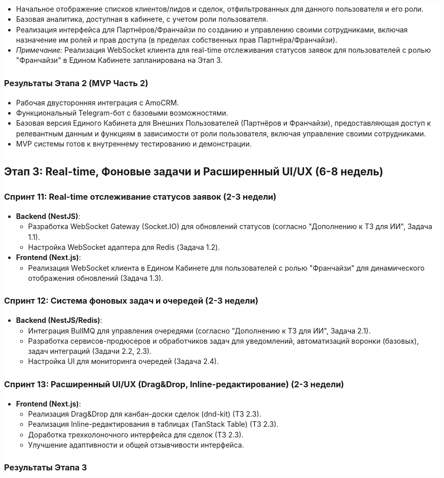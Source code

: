   * Начальное отображение списков клиентов/лидов и сделок, отфильтрованных для данного пользователя и его роли.  
  * Базовая аналитика, доступная в кабинете, с учетом роли пользователя.  
  * Реализация интерфейса для Партнёров/Франчайзи по созданию и управлению своими сотрудниками, включая назначение им ролей и прав доступа (в пределах собственных прав Партнёра/Франчайзи).  
  * *Примечание:* Реализация WebSocket клиента для real-time отслеживания статусов заявок для пользователей с ролью "Франчайзи" в Едином Кабинете запланирована на Этап 3\.

### **Результаты Этапа 2 (MVP Часть 2\)**

* Рабочая двусторонняя интеграция с AmoCRM.  
* Функциональный Telegram-бот с базовыми возможностями.  
* Базовая версия Единого Кабинета для Внешних Пользователей (Партнёров и Франчайзи), предоставляющая доступ к релевантным данным и функциям в зависимости от роли пользователя, включая управление своими сотрудниками.  
* MVP системы готов к внутреннему тестированию и демонстрации.

## **Этап 3: Real-time, Фоновые задачи и Расширенный UI/UX (6-8 недель)**

### **Спринт 11: Real-time отслеживание статусов заявок (2-3 недели)**

* **Backend (NestJS)**:  
  * Разработка WebSocket Gateway (Socket.IO) для обновлений статусов (согласно "Дополнению к ТЗ для ИИ", Задача 1.1).  
  * Настройка WebSocket адаптера для Redis (Задача 1.2).  
* **Frontend (Next.js)**:  
  * Реализация WebSocket клиента в Едином Кабинете для пользователей с ролью "Франчайзи" для динамического отображения обновлений (Задача 1.3).

### **Спринт 12: Система фоновых задач и очередей (2-3 недели)**

* **Backend (NestJS/Redis)**:  
  * Интеграция BullMQ для управления очередями (согласно "Дополнению к ТЗ для ИИ", Задача 2.1).  
  * Разработка сервисов-продюсеров и обработчиков задач для уведомлений, автоматизаций воронки (базовых), задач интеграций (Задачи 2.2, 2.3).  
  * Настройка UI для мониторинга очередей (Задача 2.4).

### **Спринт 13: Расширенный UI/UX (Drag\&Drop, Inline-редактирование) (2-3 недели)**

* **Frontend (Next.js)**:  
  * Реализация Drag\&Drop для канбан-доски сделок (dnd-kit) (ТЗ 2.3).  
  * Реализация Inline-редактирования в таблицах (TanStack Table) (ТЗ 2.3).  
  * Доработка трехколоночного интерфейса для сделок (ТЗ 2.3).  
  * Улучшение адаптивности и общей отзывчивости интерфейса.

### **Результаты Этапа 3**
